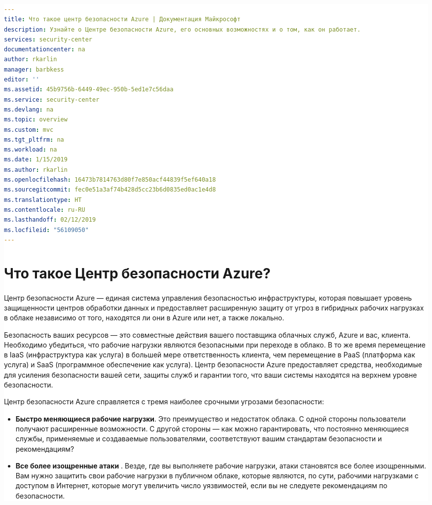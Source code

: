 ```yaml
---
title: Что такое центр безопасности Azure | Документация Майкрософт
description: Узнайте о Центре безопасности Azure, его основных возможностях и о том, как он работает.
services: security-center
documentationcenter: na
author: rkarlin
manager: barbkess
editor: ''
ms.assetid: 45b9756b-6449-49ec-950b-5ed1e7c56daa
ms.service: security-center
ms.devlang: na
ms.topic: overview
ms.custom: mvc
ms.tgt_pltfrm: na
ms.workload: na
ms.date: 1/15/2019
ms.author: rkarlin
ms.openlocfilehash: 16473b7814763d80f7e850acf44839f5ef640a18
ms.sourcegitcommit: fec0e51a3af74b428d5cc23b6d0835ed0ac1e4d8
ms.translationtype: HT
ms.contentlocale: ru-RU
ms.lasthandoff: 02/12/2019
ms.locfileid: "56109050"
---
```

# <a name="what-is-azure-security-center"></a>Что такое Центр безопасности Azure?

Центр безопасности Azure — единая система управления безопасностью инфраструктуры, которая повышает уровень защищенности центров обработки данных и предоставляет расширенную защиту от угроз в гибридных рабочих нагрузках в облаке независимо от того, находятся ли они в Azure или нет, а также локально.

Безопасность ваших ресурсов — это совместные действия вашего поставщика облачных служб, Azure и вас, клиента. Необходимо убедиться, что рабочие нагрузки являются безопасными при переходе в облако. В то же время перемещение в IaaS (инфраструктура как услуга) в большей мере ответственность клиента, чем перемещение в PaaS (платформа как услуга) и SaaS (программное обеспечение как услуга). Центр безопасности Azure предоставляет средства, необходимые для усиления безопасности вашей сети, защиты служб и гарантии того, что ваши системы находятся на верхнем уровне безопасности.

Центр безопасности Azure справляется с тремя наиболее срочными угрозами безопасности:

-   **Быстро меняющиеся рабочие нагрузки**. Это преимущество и недостаток облака. С одной стороны пользователи получают расширенные возможности. С другой стороны — как можно гарантировать, что постоянно меняющиеся службы, применяемые и создаваемые пользователями, соответствуют вашим стандартам безопасности и рекомендациям?

-   **Все более изощренные атаки** . Везде, где вы выполняете рабочие нагрузки, атаки становятся все более изощренными. Вам нужно защитить свои рабочие нагрузки в публичном облаке, которые являются, по сути, рабочими нагрузками с доступом в Интернет, которые могут увеличить число уязвимостей, если вы не следуете рекомендациям по безопасности.
